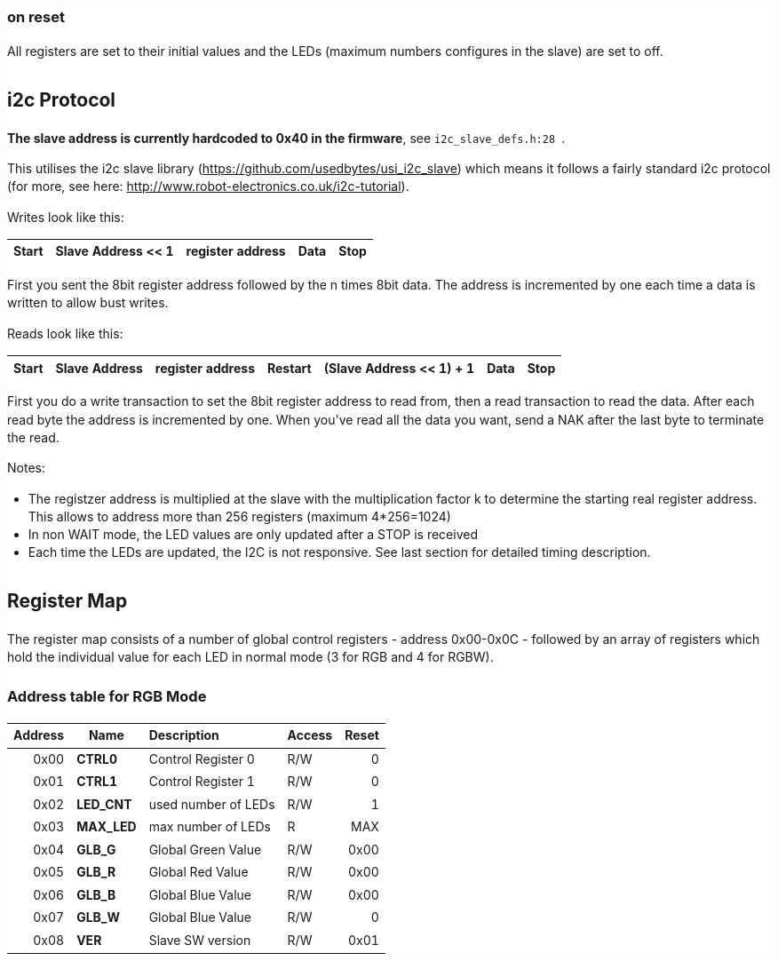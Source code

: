 
### **on reset**

All registers are set to their initial values and the LEDs (maximum numbers configures in the slave) are set to off.

## i2c Protocol

**The slave address is currently hardcoded to 0x40 in the firmware**, see ```i2c_slave_defs.h:28 ```.

This utilises the i2c slave library (https://github.com/usedbytes/usi_i2c_slave)
which means it follows a fairly standard i2c protocol (for more, see here:
http://www.robot-electronics.co.uk/i2c-tutorial).

Writes look like this:

| Start | Slave Address << 1 | register address | Data | Stop |
|-------|--------------------|------------------|------|------|

First you sent the 8bit register address followed by the n times 8bit data. The address is 
incremented by one each time a data is written to allow bust writes.

Reads look like this:

| Start | Slave Address | register address | Restart | (Slave Address << 1) + 1  | Data | Stop |
|-------|---------------|------------------|---------|---------------------------|------|------|

First you do a write transaction to set the 8bit register address to read from, then
a read transaction to read the data. After each read byte the address is incremented by one.
When you've read all the data you want, send a NAK after the last byte to terminate the read.

Notes:
* The registzer address is multiplied at the slave with the 
	multiplication factor k to determine the starting real register 
	address. This allows to address more than 256 registers (maximum
	4*256=1024)
* In non WAIT mode, the LED values are only updated after a STOP is received
* Each time the LEDs are updated, the I2C is not responsive. See last section 
    for detailed timing description.

## Register Map

The register map consists of a number of global control registers - address
0x00-0x0C - followed by an array of registers which hold the individual value
for each LED in normal mode (3 for RGB and 4 for RGBW).

### Address table for RGB Mode 

| **Address** | **Name**       | **Description**      | **Access** | **Reset** |
|------------:|----------------|:---------------------|--------|------:|
|   0x00      | **CTRL0**      | Control Register 0   | R/W    |    0  |
|   0x01	  | **CTRL1**      | Control Register 1   | R/W    |    0  |
|   0x02      | **LED_CNT**    | used number of LEDs  | R/W    |    1  |
|   0x03      | **MAX_LED**    | max number of LEDs   | R      |  MAX  |
|   0x04      | **GLB_G**      | Global Green Value   | R/W    | 0x00  |
|   0x05      | **GLB_R**      | Global Red Value     | R/W    | 0x00  |
|   0x06      | **GLB_B**      | Global Blue Value    | R/W    | 0x00  |
|   0x07      | **GLB_W**      | Global Blue Value    | R/W    |    0  |
|   0x08      | **VER**        | Slave SW version     | R/W    | 0x01  |